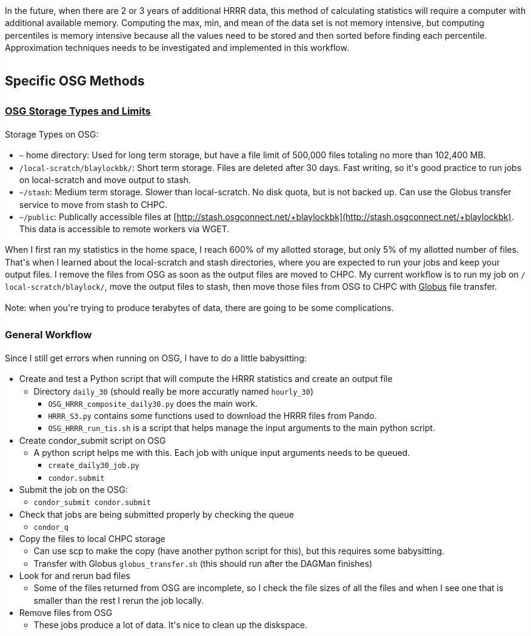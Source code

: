 In the future, when there are 2 or 3 years of additional HRRR data, this method of calculating statistics will require a computer with additional available memory. Computing the max, min, and mean of the data set is not memory intensive, but computing percentiles is memory intensive because all the values need to be stored and then sorted before finding each percentile. Approximation techniques needs to be investigated and implemented in this workflow.

## Specific OSG Methods

### [OSG Storage Types and Limits](https://support.opensciencegrid.org/support/solutions/articles/12000002985-storage-solutions-on-osg-home-local-scratch-stash-and-public)

Storage Types on OSG:
- `~` home directory: Used for long term storage, but have a file limit of 500,000 files totaling no more than 102,400 MB.
- `/local-scratch/blaylockbk/`: Short term storage. Files are deleted after 30 days. Fast writing, so it's good practice to run jobs on local-scratch and move output to stash.
- `~/stash`: Medium term storage. Slower than local-scratch. No disk quota, but is not backed up. Can use the Globus transfer service to move from stash to CHPC.
- `~/public`: Publically accessible files at [http://stash.osgconnect.net/+blaylockbk](http://stash.osgconnect.net/+blaylockbk). This data is accessible to remote workers via WGET.

When I first ran my statistics in the home space, I reach 600% of my allotted storage, but only 5% of my allotted number of files. That's when I learned about the local-scratch and stash directories, where you are expected to run your jobs and keep your output files. I remove the files from OSG as soon as the output files are moved to CHPC. My current workflow is to run my job on `/local-scratch/blaylock/`, move the output files to stash, then move those files from OSG to CHPC with [Globus]('https://www.globus.org/') file transfer.

Note: when you're trying to produce terabytes of data, there are going to be some complications.


### General Workflow
Since I still get errors when running on OSG, I have to do a little babysitting:
- Create and test a Python script that will compute the HRRR statistics and create an output file
    - Directory `daily_30` (should really be more accuratly named `hourly_30`)
        - `OSG_HRRR_composite_daily30.py` does the main work.
        - `HRRR_S3.py` contains some functions used to download the HRRR files from Pando.
        - `OSG_HRRR_run_tis.sh` is a script that helps manage the input arguments to the main python script.
- Create condor_submit script on OSG
    - A python script helps me with this. Each job with unique input arguments needs to be queued.
        - `create_daily30_job.py`
        -  `condor.submit`
- Submit the job on the OSG: 
    - `condor_submit condor.submit`
- Check that jobs are being submitted properly by checking the queue
    - `condor_q`
- Copy the files to local CHPC storage
    - Can use scp to make the copy (have another python script for this), but this requires some babysitting.
    - Transfer with Globus `globus_transfer.sh` (this should run after the DAGMan finishes)
- Look for and rerun bad files
    - Some of the files returned from OSG are incomplete, so I check the file sizes of all the files and when I see one that is smaller than the rest I rerun the job locally.
- Remove files from OSG
    - These jobs produce a lot of data. It's nice to clean up the diskspace.
